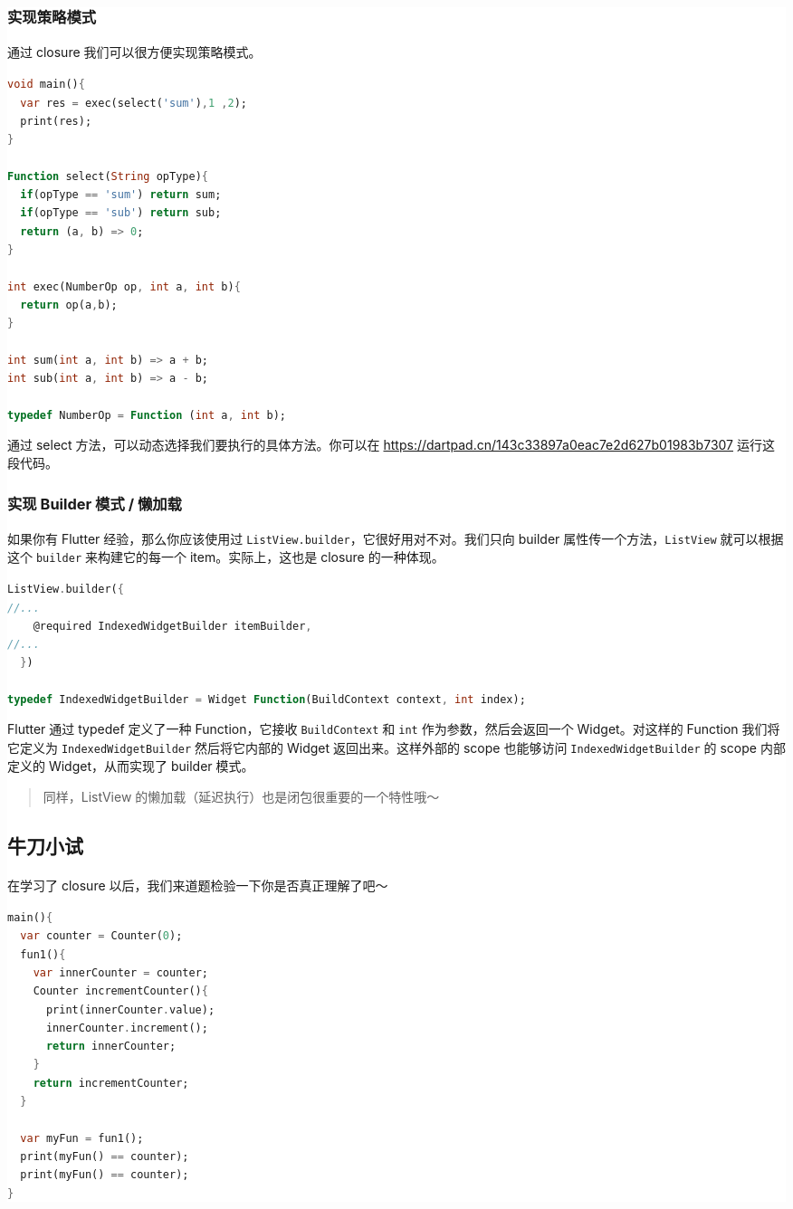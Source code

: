 ### 实现策略模式
通过 closure 我们可以很方便实现策略模式。
``` dart
void main(){
  var res = exec(select('sum'),1 ,2);
  print(res);
}

Function select(String opType){
  if(opType == 'sum') return sum;
  if(opType == 'sub') return sub;
  return (a, b) => 0;
}

int exec(NumberOp op, int a, int b){
  return op(a,b);
}

int sum(int a, int b) => a + b;
int sub(int a, int b) => a - b;

typedef NumberOp = Function (int a, int b);
```
通过 select 方法，可以动态选择我们要执行的具体方法。你可以在 https://dartpad.cn/143c33897a0eac7e2d627b01983b7307 运行这段代码。

### 实现 Builder 模式 / 懒加载
如果你有 Flutter 经验，那么你应该使用过 `ListView.builder`，它很好用对不对。我们只向 builder 属性传一个方法，`ListView` 就可以根据这个 `builder` 来构建它的每一个 item。实际上，这也是 closure 的一种体现。

``` dart
ListView.builder({
//...
    @required IndexedWidgetBuilder itemBuilder,
//...
  })
  
typedef IndexedWidgetBuilder = Widget Function(BuildContext context, int index);
```
Flutter 通过 typedef 定义了一种 Function，它接收 `BuildContext` 和 `int` 作为参数，然后会返回一个 Widget。对这样的 Function 我们将它定义为 `IndexedWidgetBuilder` 然后将它内部的 Widget 返回出来。这样外部的 scope 也能够访问 `IndexedWidgetBuilder` 的 scope 内部定义的 Widget，从而实现了 builder 模式。

> 同样，ListView 的懒加载（延迟执行）也是闭包很重要的一个特性哦～

## 牛刀小试
在学习了 closure 以后，我们来道题检验一下你是否真正理解了吧～
``` dart
main(){
  var counter = Counter(0);
  fun1(){
    var innerCounter = counter;
    Counter incrementCounter(){
      print(innerCounter.value);
      innerCounter.increment();
      return innerCounter;
    }
    return incrementCounter;
  }

  var myFun = fun1();
  print(myFun() == counter);
  print(myFun() == counter);
}

```